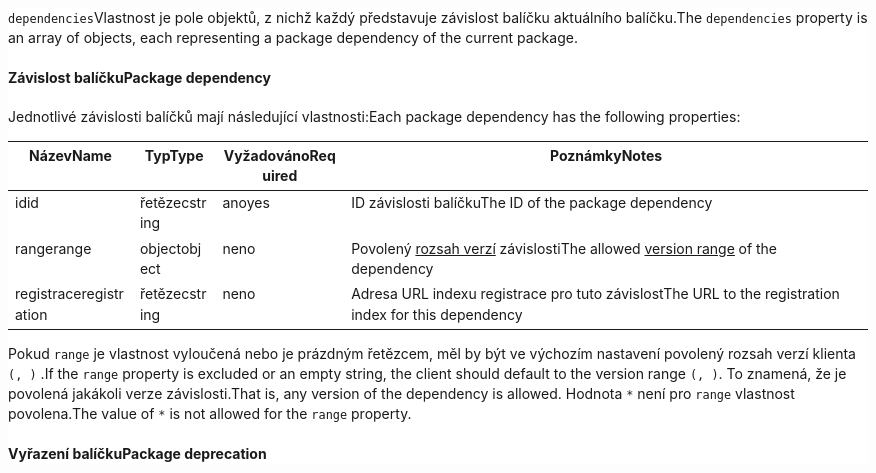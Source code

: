<span data-ttu-id="efd8e-336">`dependencies`Vlastnost je pole objektů, z nichž každý představuje závislost balíčku aktuálního balíčku.</span><span class="sxs-lookup"><span data-stu-id="efd8e-336">The `dependencies` property is an array of objects, each representing a package dependency of the current package.</span></span>

#### <a name="package-dependency"></a><span data-ttu-id="efd8e-337">Závislost balíčku</span><span class="sxs-lookup"><span data-stu-id="efd8e-337">Package dependency</span></span>

<span data-ttu-id="efd8e-338">Jednotlivé závislosti balíčků mají následující vlastnosti:</span><span class="sxs-lookup"><span data-stu-id="efd8e-338">Each package dependency has the following properties:</span></span>

<span data-ttu-id="efd8e-339">Název</span><span class="sxs-lookup"><span data-stu-id="efd8e-339">Name</span></span>         | <span data-ttu-id="efd8e-340">Typ</span><span class="sxs-lookup"><span data-stu-id="efd8e-340">Type</span></span>   | <span data-ttu-id="efd8e-341">Vyžadováno</span><span class="sxs-lookup"><span data-stu-id="efd8e-341">Required</span></span> | <span data-ttu-id="efd8e-342">Poznámky</span><span class="sxs-lookup"><span data-stu-id="efd8e-342">Notes</span></span>
------------ | ------ | -------- | -----
<span data-ttu-id="efd8e-343">id</span><span class="sxs-lookup"><span data-stu-id="efd8e-343">id</span></span>           | <span data-ttu-id="efd8e-344">řetězec</span><span class="sxs-lookup"><span data-stu-id="efd8e-344">string</span></span> | <span data-ttu-id="efd8e-345">ano</span><span class="sxs-lookup"><span data-stu-id="efd8e-345">yes</span></span>      | <span data-ttu-id="efd8e-346">ID závislosti balíčku</span><span class="sxs-lookup"><span data-stu-id="efd8e-346">The ID of the package dependency</span></span>
<span data-ttu-id="efd8e-347">range</span><span class="sxs-lookup"><span data-stu-id="efd8e-347">range</span></span>        | <span data-ttu-id="efd8e-348">object</span><span class="sxs-lookup"><span data-stu-id="efd8e-348">object</span></span> | <span data-ttu-id="efd8e-349">ne</span><span class="sxs-lookup"><span data-stu-id="efd8e-349">no</span></span>       | <span data-ttu-id="efd8e-350">Povolený [rozsah verzí](../concepts/package-versioning.md#version-ranges) závislosti</span><span class="sxs-lookup"><span data-stu-id="efd8e-350">The allowed [version range](../concepts/package-versioning.md#version-ranges) of the dependency</span></span>
<span data-ttu-id="efd8e-351">registrace</span><span class="sxs-lookup"><span data-stu-id="efd8e-351">registration</span></span> | <span data-ttu-id="efd8e-352">řetězec</span><span class="sxs-lookup"><span data-stu-id="efd8e-352">string</span></span> | <span data-ttu-id="efd8e-353">ne</span><span class="sxs-lookup"><span data-stu-id="efd8e-353">no</span></span>       | <span data-ttu-id="efd8e-354">Adresa URL indexu registrace pro tuto závislost</span><span class="sxs-lookup"><span data-stu-id="efd8e-354">The URL to the registration index for this dependency</span></span>

<span data-ttu-id="efd8e-355">Pokud `range` je vlastnost vyloučená nebo je prázdným řetězcem, měl by být ve výchozím nastavení povolený rozsah verzí klienta `(, )` .</span><span class="sxs-lookup"><span data-stu-id="efd8e-355">If the `range` property is excluded or an empty string, the client should default to the version range `(, )`.</span></span> <span data-ttu-id="efd8e-356">To znamená, že je povolená jakákoli verze závislosti.</span><span class="sxs-lookup"><span data-stu-id="efd8e-356">That is, any version of the dependency is allowed.</span></span> <span data-ttu-id="efd8e-357">Hodnota `*` není pro `range` vlastnost povolena.</span><span class="sxs-lookup"><span data-stu-id="efd8e-357">The value of `*` is not allowed for the `range` property.</span></span>

#### <a name="package-deprecation"></a><span data-ttu-id="efd8e-358">Vyřazení balíčku</span><span class="sxs-lookup"><span data-stu-id="efd8e-358">Package deprecation</span></span>
